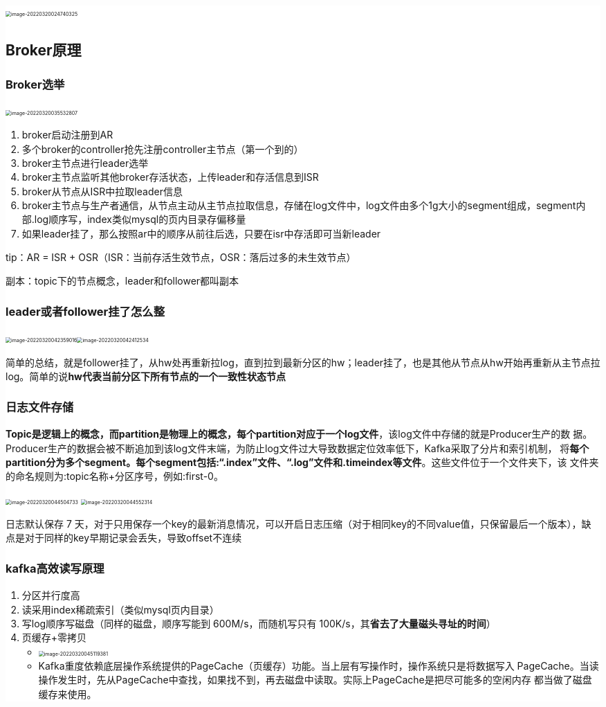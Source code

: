 <img src="/Users/xx/Downloads/notes_java/Kfaka/pic/image-20220320024740325.png" alt="image-20220320024740325" style="zoom:50%;" />



## Broker原理

### Broker选举

<img src="/Users/xx/Downloads/notes_java/Kfaka/pic/image-20220320035532807.png" alt="image-20220320035532807" style="zoom:50%;" />

1. broker启动注册到AR
2. 多个broker的controller抢先注册controller主节点（第一个到的）
3. broker主节点进行leader选举
4. broker主节点监听其他broker存活状态，上传leader和存活信息到ISR
5. broker从节点从ISR中拉取leader信息
6. broker主节点与生产者通信，从节点主动从主节点拉取信息，存储在log文件中，log文件由多个1g大小的segment组成，segment内部.log顺序写，index类似mysql的页内目录存偏移量
7. 如果leader挂了，那么按照ar中的顺序从前往后选，只要在isr中存活即可当新leader

tip：AR = ISR + OSR（ISR：当前存活生效节点，OSR：落后过多的未生效节点）

副本：topic下的节点概念，leader和follower都叫副本

### leader或者follower挂了怎么整

<img src="/Users/xx/Downloads/notes_java/Kfaka/pic/image-20220320042359016.png" alt="image-20220320042359016" style="zoom:50%;" /><img src="/Users/xx/Downloads/notes_java/Kfaka/pic/image-20220320042412534.png" alt="image-20220320042412534" style="zoom:50%;" />

简单的总结，就是follower挂了，从hw处再重新拉log，直到拉到最新分区的hw；leader挂了，也是其他从节点从hw开始再重新从主节点拉log。简单的说**hw代表当前分区下所有节点的一个一致性状态节点**



### 日志文件存储

**Topic是逻辑上的概念，而partition是物理上的概念，每个partition对应于一个log文件**，该log文件中存储的就是Producer生产的数 据。Producer生产的数据会被不断追加到该log文件末端，为防止log文件过大导致数据定位效率低下，Kafka采取了分片和索引机制， 将**每个partition分为多个segment。每个segment包括:“.index”文件、“.log”文件和.timeindex等文件**。这些文件位于一个文件夹下，该 文件夹的命名规则为:topic名称+分区序号，例如:first-0。

<img src="/Users/xx/Downloads/notes_java/Kfaka/pic/image-20220320044504733.png" alt="image-20220320044504733" style="zoom:50%;" />

<img src="/Users/xx/Downloads/notes_java/Kfaka/pic/image-20220320044552314.png" alt="image-20220320044552314" style="zoom:50%;" />

日志默认保存 7 天，对于只用保存一个key的最新消息情况，可以开启日志压缩（对于相同key的不同value值，只保留最后一个版本），缺点是对于同样的key早期记录会丢失，导致offset不连续

### kafka高效读写原理

1. 分区并行度高
2. 读采用index稀疏索引（类似mysql页内目录）
3. 写log顺序写磁盘（同样的磁盘，顺序写能到 600M/s，而随机写只有 100K/s，其**省去了大量磁头寻址的时间**）
4. 页缓存+零拷贝
   - <img src="/Users/xx/Downloads/notes_java/Kfaka/pic/image-20220320045119381.png" alt="image-20220320045119381" style="zoom:50%;" />
   - Kafka重度依赖底层操作系统提供的PageCache（页缓存）功能。当上层有写操作时，操作系统只是将数据写入 PageCache。当读操作发生时，先从PageCache中查找，如果找不到，再去磁盘中读取。实际上PageCache是把尽可能多的空闲内存 都当做了磁盘缓存来使用。
